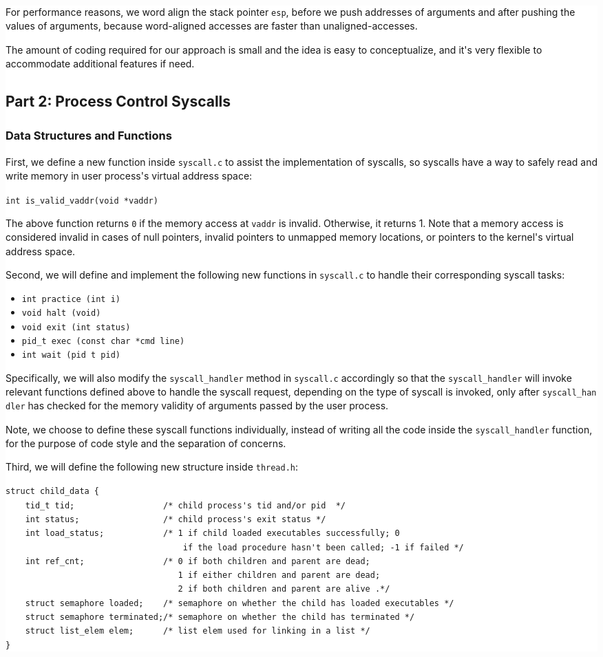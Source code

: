 For performance reasons, we word align the stack pointer `esp`, before we push addresses of arguments and after pushing the values of arguments, because word-aligned accesses are faster than unaligned-accesses.

The amount of coding required for our approach is small and the idea is easy to conceptualize, and it's very flexible to accommodate additional features if need. 


## Part 2: Process Control Syscalls

### Data Structures and Functions

First, we define a new function inside `syscall.c` to assist the implementation of syscalls, so syscalls have a way to safely read and write memory in user process's virtual address space:

```
int is_valid_vaddr(void *vaddr)
```

The above function returns `0` if the memory access at `vaddr` is invalid. Otherwise, it returns 1. Note that a memory access is considered invalid in cases of null pointers, invalid pointers to unmapped memory locations, or pointers to the kernel's virtual address space.

Second, we will define and implement the following new functions in `syscall.c` to handle their corresponding syscall tasks:

- `int practice (int i)`
- `void halt (void)`
- `void exit (int status)`
- `pid_t exec (const char *cmd line)`
- `int wait (pid t pid)`

Specifically, we will also modify the `syscall_handler` method in `syscall.c` accordingly so that the `syscall_handler` will invoke relevant functions defined above to handle the syscall request, depending on the type of syscall is invoked, only after `syscall_handler` has checked for the memory validity of arguments passed by the user process. 

Note, we choose to define these syscall functions individually, instead of writing all the code inside the `syscall_handler` function, for the purpose of code style and the separation of concerns.


Third, we will define the following new structure inside `thread.h`:

```
struct child_data {
    tid_t tid;                  /* child process's tid and/or pid  */
    int status;                 /* child process's exit status */
    int load_status;            /* 1 if child loaded executables successfully; 0 
                                    if the load procedure hasn't been called; -1 if failed */
    int ref_cnt;                /* 0 if both children and parent are dead;
                                   1 if either children and parent are dead;
                                   2 if both children and parent are alive .*/
    struct semaphore loaded;    /* semaphore on whether the child has loaded executables */
    struct semaphore terminated;/* semaphore on whether the child has terminated */
    struct list_elem elem;      /* list elem used for linking in a list */
}
```
